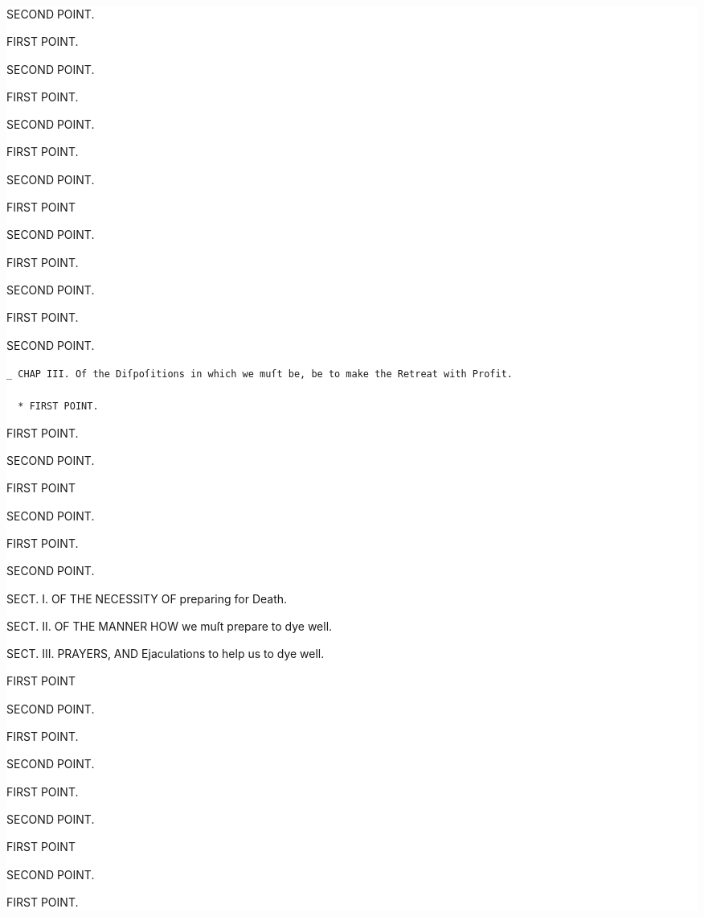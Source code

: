 SECOND POINT.

FIRST POINT.

SECOND POINT.

FIRST POINT.

SECOND POINT.

FIRST POINT.

SECOND POINT.

FIRST POINT

SECOND POINT.

FIRST POINT.

SECOND POINT.

FIRST POINT.

SECOND POINT.

    _ CHAP III. Of the Diſpoſitions in which we muſt be, be to make the Retreat with Profit.

      * FIRST POINT.

FIRST POINT.

SECOND POINT.

FIRST POINT

SECOND POINT.

FIRST POINT.

SECOND POINT.

SECT. I. OF THE NECESSITY OF preparing for Death.

SECT. II. OF THE MANNER HOW we muſt prepare to dye well.

SECT. III. PRAYERS, AND Ejaculations to help us to dye well.

FIRST POINT

SECOND POINT.

FIRST POINT.

SECOND POINT.

FIRST POINT.

SECOND POINT.

FIRST POINT

SECOND POINT.

FIRST POINT.
